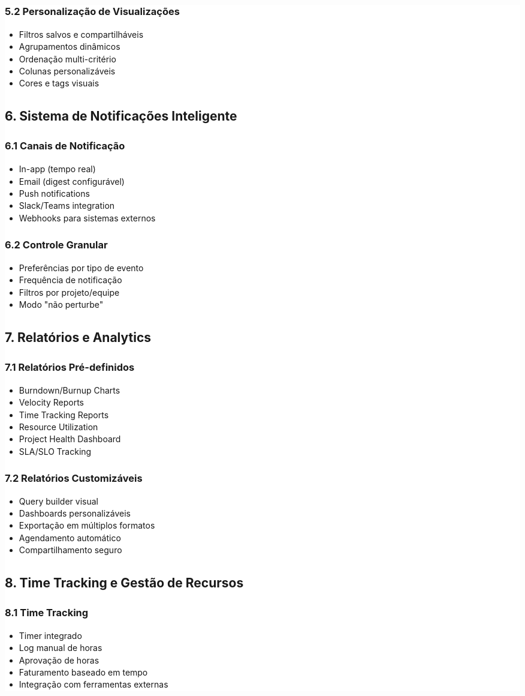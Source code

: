 ### 5.2 Personalização de Visualizações
- Filtros salvos e compartilháveis
- Agrupamentos dinâmicos
- Ordenação multi-critério
- Colunas personalizáveis
- Cores e tags visuais

## 6. Sistema de Notificações Inteligente

### 6.1 Canais de Notificação
- In-app (tempo real)
- Email (digest configurável)
- Push notifications
- Slack/Teams integration
- Webhooks para sistemas externos

### 6.2 Controle Granular
- Preferências por tipo de evento
- Frequência de notificação
- Filtros por projeto/equipe
- Modo "não perturbe"

## 7. Relatórios e Analytics

### 7.1 Relatórios Pré-definidos
- Burndown/Burnup Charts
- Velocity Reports
- Time Tracking Reports
- Resource Utilization
- Project Health Dashboard
- SLA/SLO Tracking

### 7.2 Relatórios Customizáveis
- Query builder visual
- Dashboards personalizáveis
- Exportação em múltiplos formatos
- Agendamento automático
- Compartilhamento seguro

## 8. Time Tracking e Gestão de Recursos

### 8.1 Time Tracking
- Timer integrado
- Log manual de horas
- Aprovação de horas
- Faturamento baseado em tempo
- Integração com ferramentas externas
